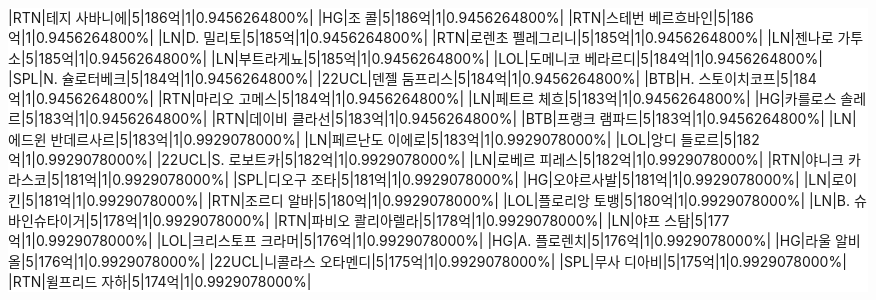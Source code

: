 |RTN|테지 사바니에|5|186억|1|0.9456264800%|
|HG|조 콜|5|186억|1|0.9456264800%|
|RTN|스테번 베르흐바인|5|186억|1|0.9456264800%|
|LN|D. 밀리토|5|185억|1|0.9456264800%|
|RTN|로렌초 펠레그리니|5|185억|1|0.9456264800%|
|LN|젠나로 가투소|5|185억|1|0.9456264800%|
|LN|부트라게뇨|5|185억|1|0.9456264800%|
|LOL|도메니코 베라르디|5|184억|1|0.9456264800%|
|SPL|N. 슐로터베크|5|184억|1|0.9456264800%|
|22UCL|덴젤 둠프리스|5|184억|1|0.9456264800%|
|BTB|H. 스토이치코프|5|184억|1|0.9456264800%|
|RTN|마리오 고메스|5|184억|1|0.9456264800%|
|LN|페트르 체흐|5|183억|1|0.9456264800%|
|HG|카를로스 솔레르|5|183억|1|0.9456264800%|
|RTN|데이비 클라선|5|183억|1|0.9456264800%|
|BTB|프랭크 램파드|5|183억|1|0.9456264800%|
|LN|에드윈 반데르사르|5|183억|1|0.9929078000%|
|LN|페르난도 이에로|5|183억|1|0.9929078000%|
|LOL|앙디 들로르|5|182억|1|0.9929078000%|
|22UCL|S. 로보트카|5|182억|1|0.9929078000%|
|LN|로베르 피레스|5|182억|1|0.9929078000%|
|RTN|야니크 카라스코|5|181억|1|0.9929078000%|
|SPL|디오구 조타|5|181억|1|0.9929078000%|
|HG|오야르사발|5|181억|1|0.9929078000%|
|LN|로이 킨|5|181억|1|0.9929078000%|
|RTN|조르디 알바|5|180억|1|0.9929078000%|
|LOL|플로리앙 토뱅|5|180억|1|0.9929078000%|
|LN|B. 슈바인슈타이거|5|178억|1|0.9929078000%|
|RTN|파비오 콸리아렐라|5|178억|1|0.9929078000%|
|LN|야프 스탐|5|177억|1|0.9929078000%|
|LOL|크리스토프 크라머|5|176억|1|0.9929078000%|
|HG|A. 플로렌치|5|176억|1|0.9929078000%|
|HG|라울 알비올|5|176억|1|0.9929078000%|
|22UCL|니콜라스 오타멘디|5|175억|1|0.9929078000%|
|SPL|무사 디아비|5|175억|1|0.9929078000%|
|RTN|윌프리드 자하|5|174억|1|0.9929078000%|
